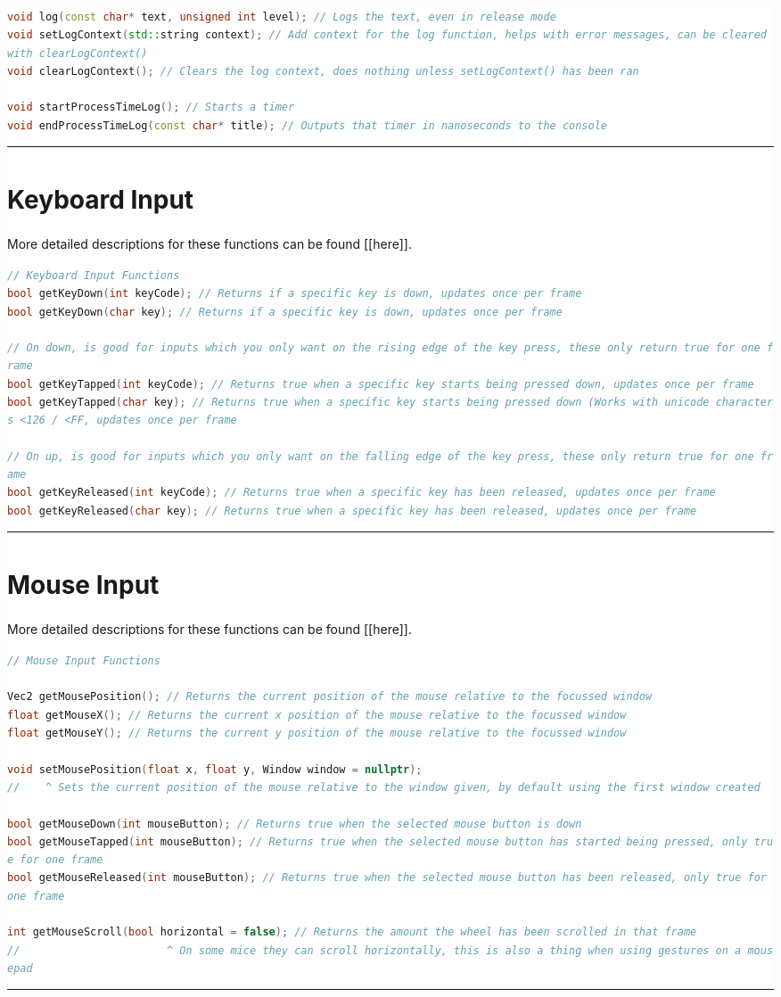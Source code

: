 ```cpp
void log(const char* text, unsigned int level); // Logs the text, even in release mode
void setLogContext(std::string context); // Add context for the log function, helps with error messages, can be cleared with clearLogContext()
void clearLogContext(); // Clears the log context, does nothing unless setLogContext() has been ran

void startProcessTimeLog(); // Starts a timer
void endProcessTimeLog(const char* title); // Outputs that timer in nanoseconds to the console
```
---
# Keyboard Input
More detailed descriptions for these functions can be found [[here]].
```cpp
// Keyboard Input Functions
bool getKeyDown(int keyCode); // Returns if a specific key is down, updates once per frame
bool getKeyDown(char key); // Returns if a specific key is down, updates once per frame

// On down, is good for inputs which you only want on the rising edge of the key press, these only return true for one frame
bool getKeyTapped(int keyCode); // Returns true when a specific key starts being pressed down, updates once per frame
bool getKeyTapped(char key); // Returns true when a specific key starts being pressed down (Works with unicode characters <126 / <FF, updates once per frame

// On up, is good for inputs which you only want on the falling edge of the key press, these only return true for one frame
bool getKeyReleased(int keyCode); // Returns true when a specific key has been released, updates once per frame
bool getKeyReleased(char key); // Returns true when a specific key has been released, updates once per frame

```
---
# Mouse Input
More detailed descriptions for these functions can be found [[here]].
```cpp
// Mouse Input Functions

Vec2 getMousePosition(); // Returns the current position of the mouse relative to the focussed window
float getMouseX(); // Returns the current x position of the mouse relative to the focussed window
float getMouseY(); // Returns the current y position of the mouse relative to the focussed window

void setMousePosition(float x, float y, Window window = nullptr);
//    ^ Sets the current position of the mouse relative to the window given, by default using the first window created

bool getMouseDown(int mouseButton); // Returns true when the selected mouse button is down
bool getMouseTapped(int mouseButton); // Returns true when the selected mouse button has started being pressed, only true for one frame
bool getMouseReleased(int mouseButton); // Returns true when the selected mouse button has been released, only true for one frame

int getMouseScroll(bool horizontal = false); // Returns the amount the wheel has been scrolled in that frame
//                       ^ On some mice they can scroll horizontally, this is also a thing when using gestures on a mousepad
```
---